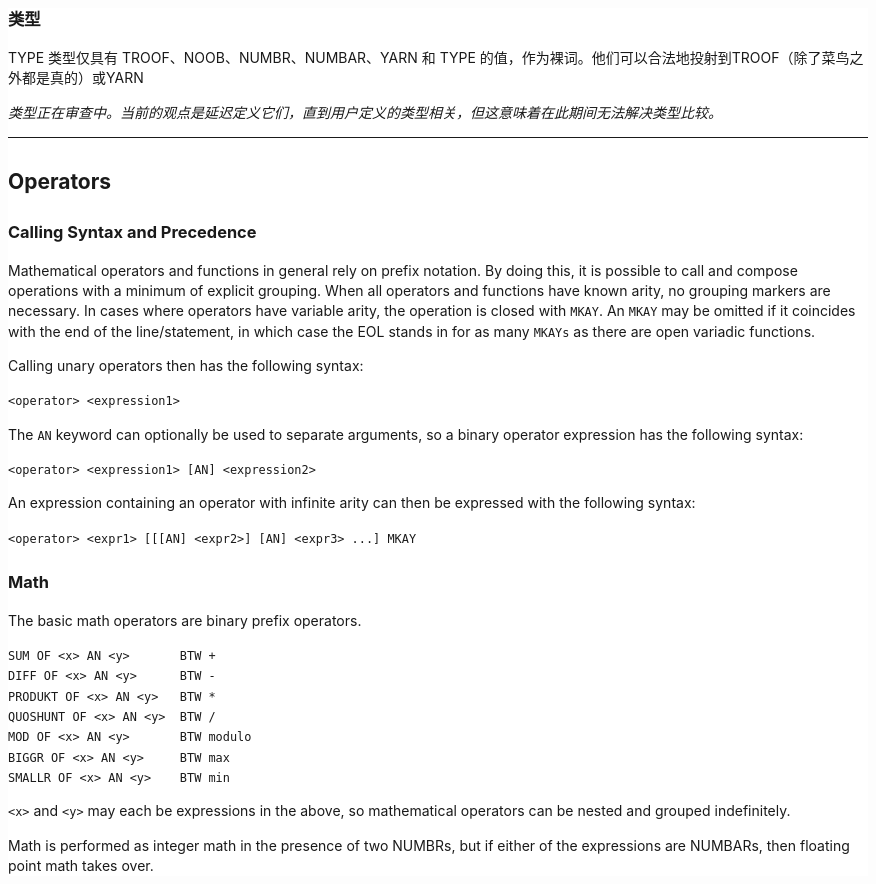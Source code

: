 ### 类型

TYPE 类型仅具有 TROOF、NOOB、NUMBR、NUMBAR、YARN 和 TYPE 的值，作为裸词。他们可以合法地投射到TROOF（除了菜鸟之外都是真的）或YARN

*类型正在审查中。当前的观点是延迟定义它们，直到用户定义的类型相关，但这意味着在此期间无法解决类型比较。*

---

## Operators

### Calling Syntax and Precedence

Mathematical operators and functions in general rely on prefix notation. By doing this, it is possible to call and compose operations with a minimum of explicit grouping. When all operators and functions have known arity, no grouping markers are necessary. In cases where operators have variable arity, the operation is closed with `MKAY`. An `MKAY` may be omitted if it coincides with the end of the line/statement, in which case the EOL stands in for as many `MKAYs` as there are open variadic functions.

Calling unary operators then has the following syntax:

```
<operator> <expression1>
```

The `AN` keyword can optionally be used to separate arguments, so a binary operator expression has the following syntax:

```
<operator> <expression1> [AN] <expression2>
```

An expression containing an operator with infinite arity can then be expressed with the following syntax:

```
<operator> <expr1> [[[AN] <expr2>] [AN] <expr3> ...] MKAY
```

### Math

The basic math operators are binary prefix operators.

```
SUM OF <x> AN <y>       BTW +
DIFF OF <x> AN <y>      BTW -
PRODUKT OF <x> AN <y>   BTW *
QUOSHUNT OF <x> AN <y>  BTW /
MOD OF <x> AN <y>       BTW modulo
BIGGR OF <x> AN <y>     BTW max
SMALLR OF <x> AN <y>    BTW min
```

`<x>` and `<y>` may each be expressions in the above, so mathematical operators can be nested and grouped indefinitely.

Math is performed as integer math in the presence of two NUMBRs, but if either of the expressions are NUMBARs, then floating point math takes over.
